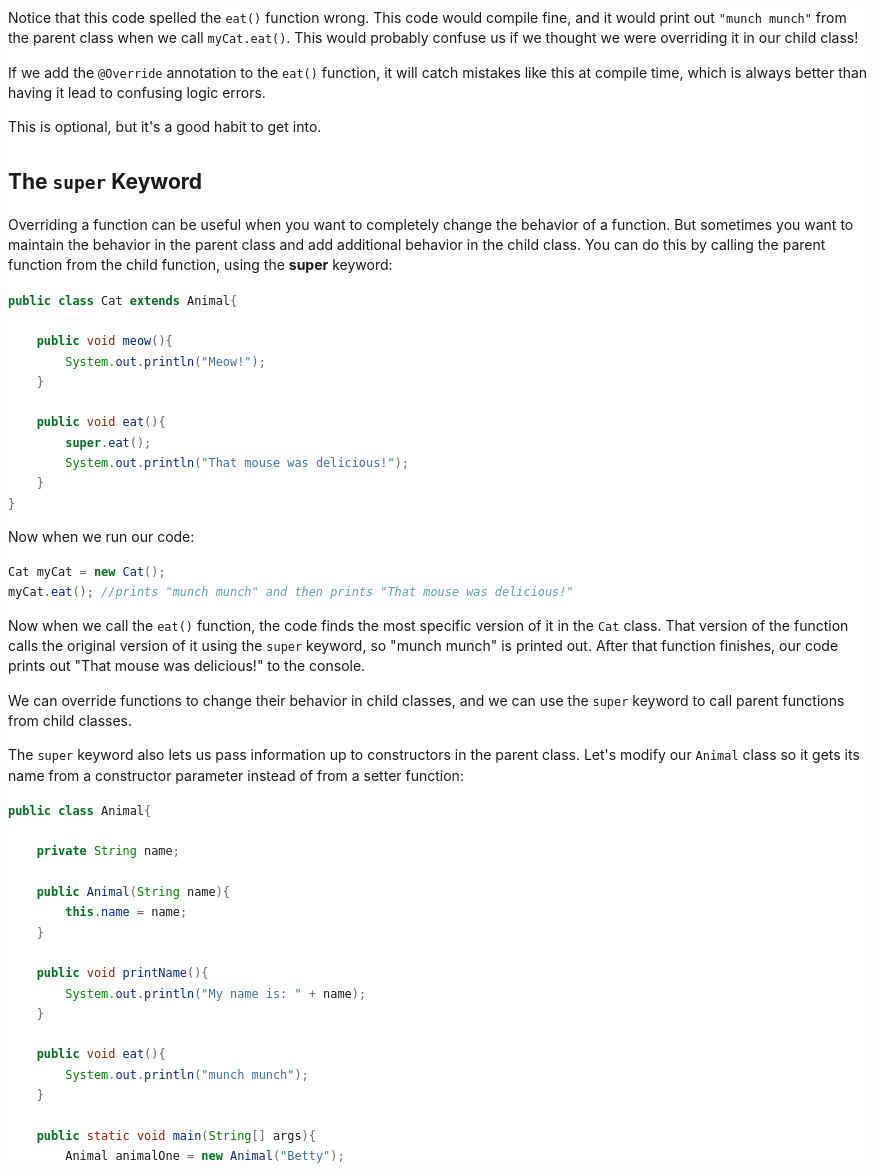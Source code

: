 Notice that this code spelled the `eat()` function wrong. This code would compile fine, and it would print out `"munch munch"` from the parent class when we call `myCat.eat()`. This would probably confuse us if we thought we were overriding it in our child class!

If we add the `@Override` annotation to the `eat()` function, it will catch mistakes like this at compile time, which is always better than having it lead to confusing logic errors.

This is optional, but it's a good habit to get into.

## The `super` Keyword

Overriding a function can be useful when you want to completely change the behavior of a function. But sometimes you want to maintain the behavior in the parent class and add additional behavior in the child class. You can do this by calling the parent function from the child function, using the **super** keyword:

```java
public class Cat extends Animal{

	public void meow(){
		System.out.println("Meow!");
	}
	
	public void eat(){
		super.eat();
		System.out.println("That mouse was delicious!");	
	}
}
```

Now when we run our code:

```java
Cat myCat = new Cat();
myCat.eat(); //prints "munch munch" and then prints "That mouse was delicious!"
```

Now when we call the `eat()` function, the code finds the most specific version of it in the `Cat` class. That version of the function calls the original version of it using the `super` keyword, so "munch munch" is printed out. After that function finishes, our code prints out "That mouse was delicious!" to the console.

We can override functions to change their behavior in child classes, and we can use the `super` keyword to call parent functions from child classes.

The `super` keyword also lets us pass information up to constructors in the parent class. Let's modify our `Animal` class so it gets its name from a constructor parameter instead of from a setter function:

```java
public class Animal{

	private String name;
	
	public Animal(String name){
		this.name = name;
	}
	
	public void printName(){
		System.out.println("My name is: " + name);
	}
	
	public void eat(){
		System.out.println("munch munch");	
	}
	
	public static void main(String[] args){
		Animal animalOne = new Animal("Betty");
```
